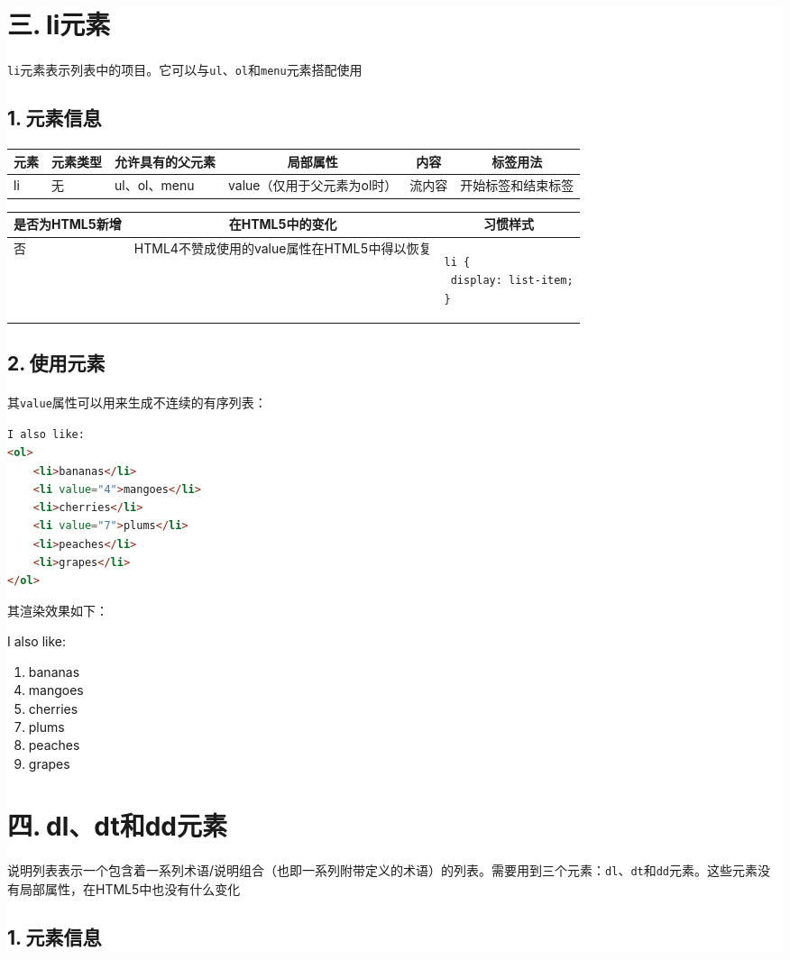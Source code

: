 

# 三. li元素

`li`元素表示列表中的项目。它可以与`ul`、`ol`和`menu`元素搭配使用

## 1. 元素信息

| 元素 | 元素类型 | 允许具有的父元素 | 局部属性                    | 内容   | 标签用法           |
| ---- | -------- | ---------------- | --------------------------- | ------ | ------------------ |
| li   | 无       | ul、ol、menu     | value（仅用于父元素为ol时） | 流内容 | 开始标签和结束标签 |

| 是否为HTML5新增 | 在HTML5中的变化                             | 习惯样式                                                     |
| --------------- | ------------------------------------------- | ------------------------------------------------------------ |
| 否              | HTML4不赞成使用的value属性在HTML5中得以恢复 | <pre><code>li {<br />    display: list-item;<br />}</code></pre> |

## 2. 使用元素

其`value`属性可以用来生成不连续的有序列表：

```html
I also like:
<ol>
    <li>bananas</li>
    <li value="4">mangoes</li>
    <li>cherries</li>
    <li value="7">plums</li>
    <li>peaches</li>
    <li>grapes</li>
</ol>
```

其渲染效果如下：

I also like:
<ol>
    <li>bananas</li>
    <li value="4">mangoes</li>
    <li>cherries</li>
    <li value="7">plums</li>
    <li>peaches</li>
    <li>grapes</li>
</ol>



# 四. dl、dt和dd元素

说明列表表示一个包含着一系列术语/说明组合（也即一系列附带定义的术语）的列表。需要用到三个元素：`dl`、`dt`和`dd`元素。这些元素没有局部属性，在HTML5中也没有什么变化

## 1. 元素信息
